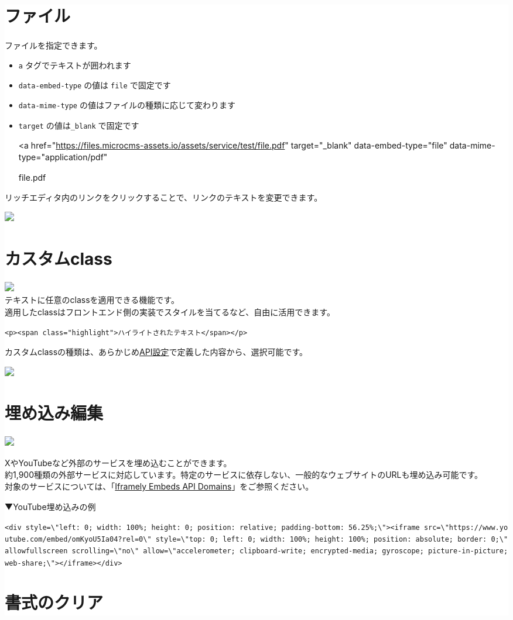   

ファイル
====

ファイルを指定できます。

*   `a` タグでテキストが囲われます
*   `data-embed-type` の値は `file` で固定です
*   `data-mime-type` の値はファイルの種類に応じて変わります
*   `target` の値は`_blank` で固定です

    <a
      href="https://files.microcms-assets.io/assets/service/test/file.pdf"
      target="_blank"
      data-embed-type="file"
      data-mime-type="application/pdf"
    >
      file.pdf
    </a>

  
リッチエディタ内のリンクをクリックすることで、リンクのテキストを変更できます。  
  
![](https://images.microcms-assets.io/assets/d6af1616730544a596d299c20834f460/a10d296be9184c43ad89356c09c09a1e/CleanShot%202025-04-18%20at%2013.50.01.png)

カスタムclass
=========

![](https://images.microcms-assets.io/assets/d6af1616730544a596d299c20834f460/a8f86049b9d6436a80bc488482e24d98/CleanShot%202023-04-12%20at%2018.06.42%402x.png)  
テキストに任意のclassを適用できる機能です。  
適用したclassはフロントエンド側の実装でスタイルを当てるなど、自由に活用できます。

    <p><span class="highlight">ハイライトされたテキスト</span></p>

  
カスタムclassの種類は、あらかじめ[API設定](/manual/api-model-settings#h31cd4280f0)で定義した内容から、選択可能です。  
  
![](https://images.microcms-assets.io/assets/d6af1616730544a596d299c20834f460/59b09af079754710abfce9af7c140718/CleanShot%202023-04-12%20at%2018.04.18%402x.png)

埋め込み編集
======

![](https://images.microcms-assets.io/assets/d6af1616730544a596d299c20834f460/f26cb22b967c465bb0eb73eaea970c55/CleanShot%202024-10-11%20at%202%E2%80%AF.15.46%402x.png)  
  
XやYouTubeなど外部のサービスを埋め込むことができます。  
約1,900種類の外部サービスに対応しています。特定のサービスに依存しない、一般的なウェブサイトのURLも埋め込み可能です。  
対象のサービスについては、「[Iframely Embeds API Domains](https://iframely.com/domains)」をご参照ください。  
  
▼YouTube埋め込みの例

    <div style=\"left: 0; width: 100%; height: 0; position: relative; padding-bottom: 56.25%;\"><iframe src=\"https://www.youtube.com/embed/omKyoU5Ia04?rel=0\" style=\"top: 0; left: 0; width: 100%; height: 100%; position: absolute; border: 0;\" allowfullscreen scrolling=\"no\" allow=\"accelerometer; clipboard-write; encrypted-media; gyroscope; picture-in-picture; web-share;\"></iframe></div>

書式のクリア
======

